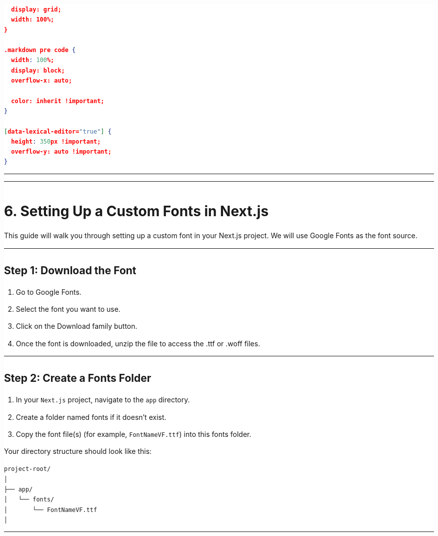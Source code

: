 ```json
  display: grid;
  width: 100%;
}

.markdown pre code {
  width: 100%;
  display: block;
  overflow-x: auto;

  color: inherit !important;
}

[data-lexical-editor="true"] {
  height: 350px !important;
  overflow-y: auto !important;
}

```

---

---

# 6. Setting Up a Custom Fonts in Next.js

This guide will walk you through setting up a custom font in your Next.js project. We will use Google Fonts as the font source.

---

## Step 1: Download the Font

1. Go to Google Fonts.

2. Select the font you want to use.

3. Click on the Download family button.

4. Once the font is downloaded, unzip the file to access the .ttf or .woff files.

---

## Step 2: Create a Fonts Folder

1. In your `Next.js` project, navigate to the `app` directory.
2. Create a folder named fonts if it doesn’t exist.

3. Copy the font file(s) (for example, `FontNameVF.ttf`) into this fonts folder.

Your directory structure should look like this:

```
project-root/
│
├── app/
│   └── fonts/
│       └── FontNameVF.ttf
│
```

---